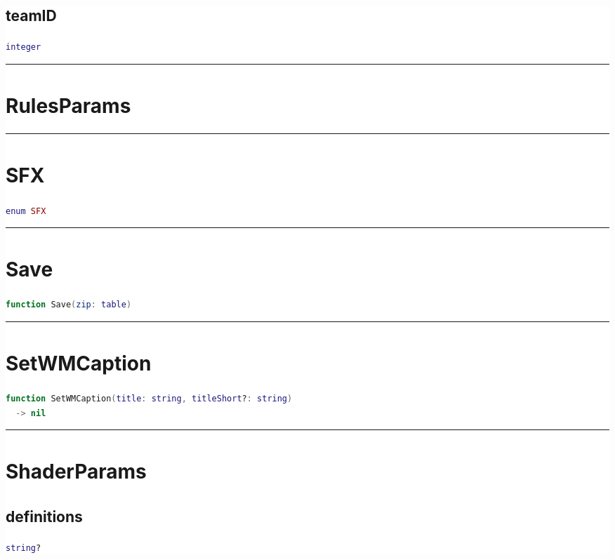 ## teamID


```lua
integer
```


---

# RulesParams


---

# SFX


```lua
enum SFX
```


---

# Save


```lua
function Save(zip: table)
```


---

# SetWMCaption


```lua
function SetWMCaption(title: string, titleShort?: string)
  -> nil
```


---

# ShaderParams

## definitions


```lua
string?
```
